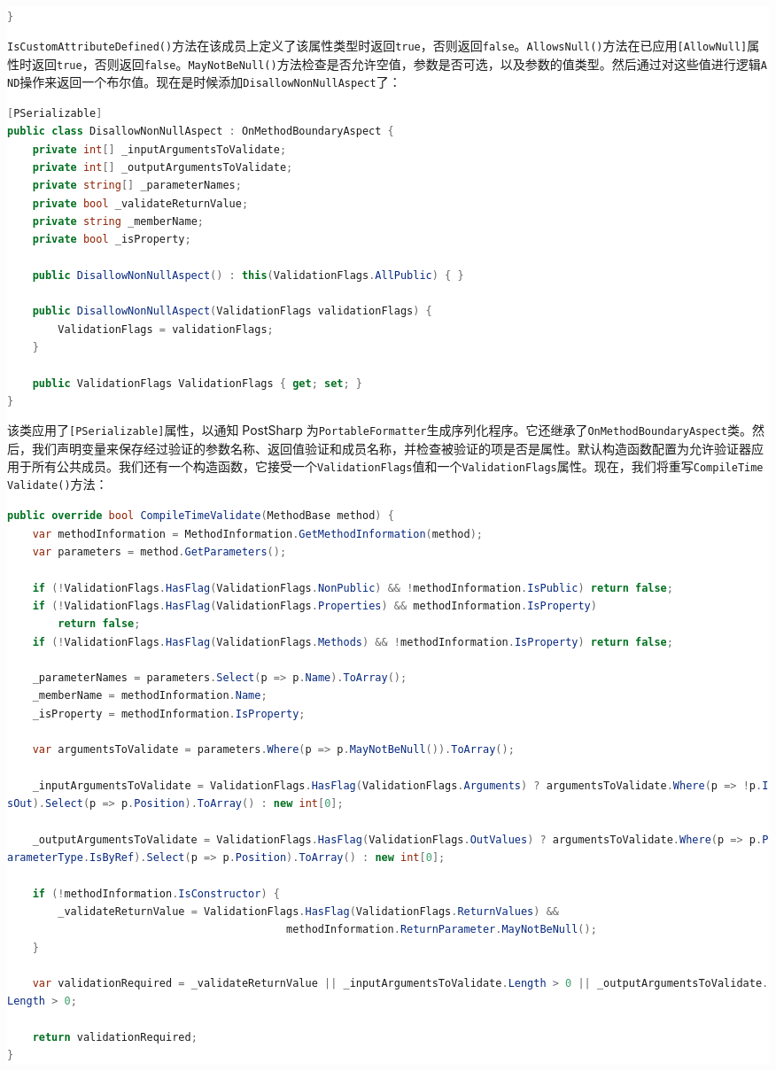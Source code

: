 ```cs
}
```

`IsCustomAttributeDefined()`方法在该成员上定义了该属性类型时返回`true`，否则返回`false`。`AllowsNull()`方法在已应用`[AllowNull]`属性时返回`true`，否则返回`false`。`MayNotBeNull()`方法检查是否允许空值，参数是否可选，以及参数的值类型。然后通过对这些值进行逻辑`AND`操作来返回一个布尔值。现在是时候添加`DisallowNonNullAspect`了：

```cs
[PSerializable]
public class DisallowNonNullAspect : OnMethodBoundaryAspect {
    private int[] _inputArgumentsToValidate;
    private int[] _outputArgumentsToValidate;
    private string[] _parameterNames;
    private bool _validateReturnValue;
    private string _memberName;
    private bool _isProperty;

    public DisallowNonNullAspect() : this(ValidationFlags.AllPublic) { }

    public DisallowNonNullAspect(ValidationFlags validationFlags) {
        ValidationFlags = validationFlags;
    }

    public ValidationFlags ValidationFlags { get; set; }
}
```

该类应用了`[PSerializable]`属性，以通知 PostSharp 为`PortableFormatter`生成序列化程序。它还继承了`OnMethodBoundaryAspect`类。然后，我们声明变量来保存经过验证的参数名称、返回值验证和成员名称，并检查被验证的项是否是属性。默认构造函数配置为允许验证器应用于所有公共成员。我们还有一个构造函数，它接受一个`ValidationFlags`值和一个`ValidationFlags`属性。现在，我们将重写`CompileTimeValidate()`方法：

```cs
public override bool CompileTimeValidate(MethodBase method) {
    var methodInformation = MethodInformation.GetMethodInformation(method);
    var parameters = method.GetParameters();

    if (!ValidationFlags.HasFlag(ValidationFlags.NonPublic) && !methodInformation.IsPublic) return false;
    if (!ValidationFlags.HasFlag(ValidationFlags.Properties) && methodInformation.IsProperty) 
        return false;
    if (!ValidationFlags.HasFlag(ValidationFlags.Methods) && !methodInformation.IsProperty) return false;

    _parameterNames = parameters.Select(p => p.Name).ToArray();
    _memberName = methodInformation.Name;
    _isProperty = methodInformation.IsProperty;

    var argumentsToValidate = parameters.Where(p => p.MayNotBeNull()).ToArray();

    _inputArgumentsToValidate = ValidationFlags.HasFlag(ValidationFlags.Arguments) ? argumentsToValidate.Where(p => !p.IsOut).Select(p => p.Position).ToArray() : new int[0];

    _outputArgumentsToValidate = ValidationFlags.HasFlag(ValidationFlags.OutValues) ? argumentsToValidate.Where(p => p.ParameterType.IsByRef).Select(p => p.Position).ToArray() : new int[0];

    if (!methodInformation.IsConstructor) {
        _validateReturnValue = ValidationFlags.HasFlag(ValidationFlags.ReturnValues) &&
                                            methodInformation.ReturnParameter.MayNotBeNull();
    }

    var validationRequired = _validateReturnValue || _inputArgumentsToValidate.Length > 0 || _outputArgumentsToValidate.Length > 0;

    return validationRequired;
}
```